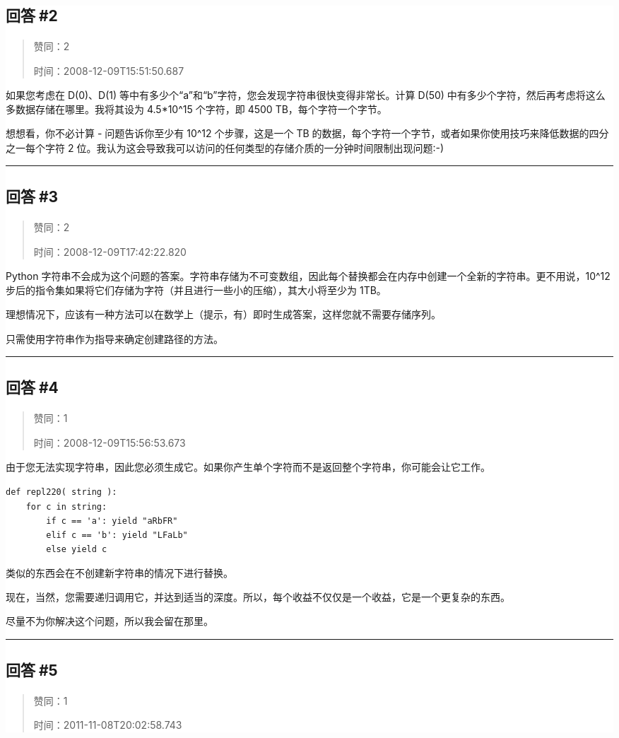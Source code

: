 ## 回答 #2

> 赞同：2
> 
> 时间：2008-12-09T15:51:50.687

如果您考虑在 D(0)、D(1) 等中有多少个“a”和“b”字符，您会发现字符串很快变得非常长。计算 D(50) 中有多少个字符，然后再考虑将这么多数据存储在哪里。我将其设为 4.5*10^15 个字符，即 4500 TB，每个字符一个字节。

想想看，你不必计算 - 问题告诉你至少有 10^12 个步骤，这是一个 TB 的数据，每个字符一个字节，或者如果你使用技巧来降低数据的四分之一每个字符 2 位。我认为这会导致我可以访问的任何类型的存储介质的一分钟时间限制出现问题:-)

* * *

## 回答 #3

> 赞同：2
> 
> 时间：2008-12-09T17:42:22.820

Python 字符串不会成为这个问题的答案。字符串存储为不可变数组，因此每个替换都会在内存中创建一个全新的字符串。更不用说，10^12 步后的指令集如果将它们存储为字符（并且进行一些小的压缩），其大小将至少为 1TB。

理想情况下，应该有一种方法可以在数学上（提示，有）即时生成答案，这样您就不需要存储序列。

只需使用字符串作为指导来确定创建路径的方法。

* * *

## 回答 #4

> 赞同：1
> 
> 时间：2008-12-09T15:56:53.673

由于您无法实现字符串，因此您必须生成它。如果你产生单个字符而不是返回整个字符串，你可能会让它工作。

```
def repl220( string ):
    for c in string:
        if c == 'a': yield "aRbFR"
        elif c == 'b': yield "LFaLb"
        else yield c 
```

类似的东西会在不创建新字符串的情况下进行替换。

现在，当然，您需要递归调用它，并达到适当的深度。所以，每个收益不仅仅是一个收益，它是一个更复杂的东西。

尽量不为你解决这个问题，所以我会留在那里。

* * *

## 回答 #5

> 赞同：1
> 
> 时间：2011-11-08T20:02:58.743
